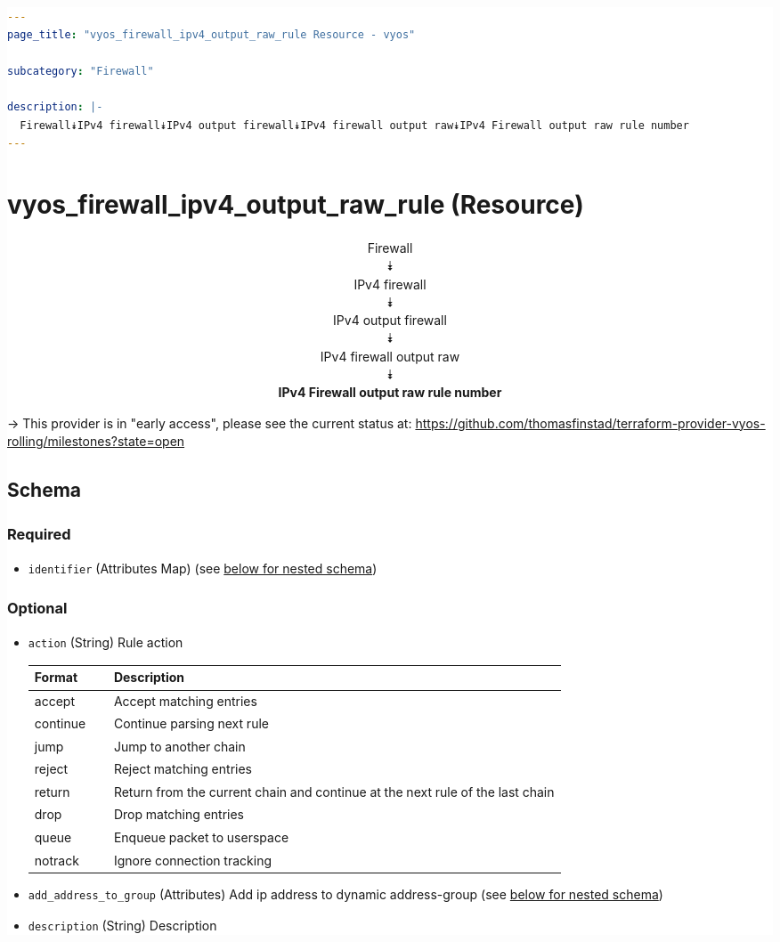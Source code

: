```yaml
---
page_title: "vyos_firewall_ipv4_output_raw_rule Resource - vyos"

subcategory: "Firewall"

description: |- 
  Firewall⯯IPv4 firewall⯯IPv4 output firewall⯯IPv4 firewall output raw⯯IPv4 Firewall output raw rule number
---
```


# vyos_firewall_ipv4_output_raw_rule (Resource)
<center>

Firewall  
⯯  
IPv4 firewall  
⯯  
IPv4 output firewall  
⯯  
IPv4 firewall output raw  
⯯  
**IPv4 Firewall output raw rule number**


</center>

-> This provider is in "early access", please see the current status at: https://github.com/thomasfinstad/terraform-provider-vyos-rolling/milestones?state=open

## Schema

### Required

- `identifier` (Attributes Map) (see [below for nested schema](#nestedatt--identifier))

### Optional

- `action` (String) Rule action

    |Format    &emsp;|Description                                                                    |
    |------------|---------------------------------------------------------------------------------|
    |accept    &emsp;|Accept matching entries                                                        |
    |continue  &emsp;|Continue parsing next rule                                                     |
    |jump      &emsp;|Jump to another chain                                                          |
    |reject    &emsp;|Reject matching entries                                                        |
    |return    &emsp;|Return from the current chain and continue at the next rule of the last chain  |
    |drop      &emsp;|Drop matching entries                                                          |
    |queue     &emsp;|Enqueue packet to userspace                                                    |
    |notrack   &emsp;|Ignore connection tracking                                                     |
- `add_address_to_group` (Attributes) Add ip address to dynamic address-group (see [below for nested schema](#nestedatt--add_address_to_group))
- `description` (String) Description
